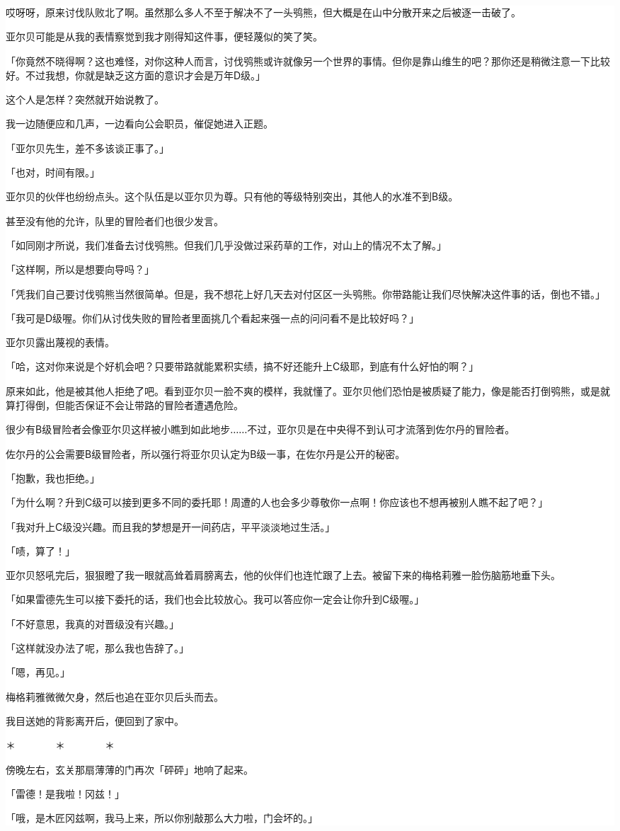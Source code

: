 哎呀呀，原来讨伐队败北了啊。虽然那么多人不至于解决不了一头鸮熊，但大概是在山中分散开来之后被逐一击破了。

亚尔贝可能是从我的表情察觉到我才刚得知这件事，便轻蔑似的笑了笑。

「你竟然不晓得啊？这也难怪，对你这种人而言，讨伐鸮熊或许就像另一个世界的事情。但你是靠山维生的吧？那你还是稍微注意一下比较好。不过我想，你就是缺乏这方面的意识才会是万年D级。」

这个人是怎样？突然就开始说教了。

我一边随便应和几声，一边看向公会职员，催促她进入正题。

「亚尔贝先生，差不多该谈正事了。」

「也对，时间有限。」

亚尔贝的伙伴也纷纷点头。这个队伍是以亚尔贝为尊。只有他的等级特别突出，其他人的水准不到B级。

甚至没有他的允许，队里的冒险者们也很少发言。

「如同刚才所说，我们准备去讨伐鸮熊。但我们几乎没做过采药草的工作，对山上的情况不太了解。」

「这样啊，所以是想要向导吗？」

「凭我们自己要讨伐鸮熊当然很简单。但是，我不想花上好几天去对付区区一头鸮熊。你带路能让我们尽快解决这件事的话，倒也不错。」

「我可是D级喔。你们从讨伐失败的冒险者里面挑几个看起来强一点的问问看不是比较好吗？」

亚尔贝露出蔑视的表情。

「哈，这对你来说是个好机会吧？只要带路就能累积实绩，搞不好还能升上C级耶，到底有什么好怕的啊？」

原来如此，他是被其他人拒绝了吧。看到亚尔贝一脸不爽的模样，我就懂了。亚尔贝他们恐怕是被质疑了能力，像是能否打倒鸮熊，或是就算打得倒，但能否保证不会让带路的冒险者遭遇危险。

很少有B级冒险者会像亚尔贝这样被小瞧到如此地步……不过，亚尔贝是在中央得不到认可才流落到佐尔丹的冒险者。

佐尔丹的公会需要B级冒险者，所以强行将亚尔贝认定为B级一事，在佐尔丹是公开的秘密。

「抱歉，我也拒绝。」

「为什么啊？升到C级可以接到更多不同的委托耶！周遭的人也会多少尊敬你一点啊！你应该也不想再被别人瞧不起了吧？」

「我对升上C级没兴趣。而且我的梦想是开一间药店，平平淡淡地过生活。」

「啧，算了！」

亚尔贝怒吼完后，狠狠瞪了我一眼就高耸着肩膀离去，他的伙伴们也连忙跟了上去。被留下来的梅格莉雅一脸伤脑筋地垂下头。

「如果雷德先生可以接下委托的话，我们也会比较放心。我可以答应你一定会让你升到C级喔。」

「不好意思，我真的对晋级没有兴趣。」

「这样就没办法了呢，那么我也告辞了。」

「嗯，再见。」

梅格莉雅微微欠身，然后也追在亚尔贝后头而去。

我目送她的背影离开后，便回到了家中。

＊　　　　＊　　　　＊

傍晚左右，玄关那扇薄薄的门再次「砰砰」地响了起来。

「雷德！是我啦！冈兹！」

「哦，是木匠冈兹啊，我马上来，所以你别敲那么大力啦，门会坏的。」
